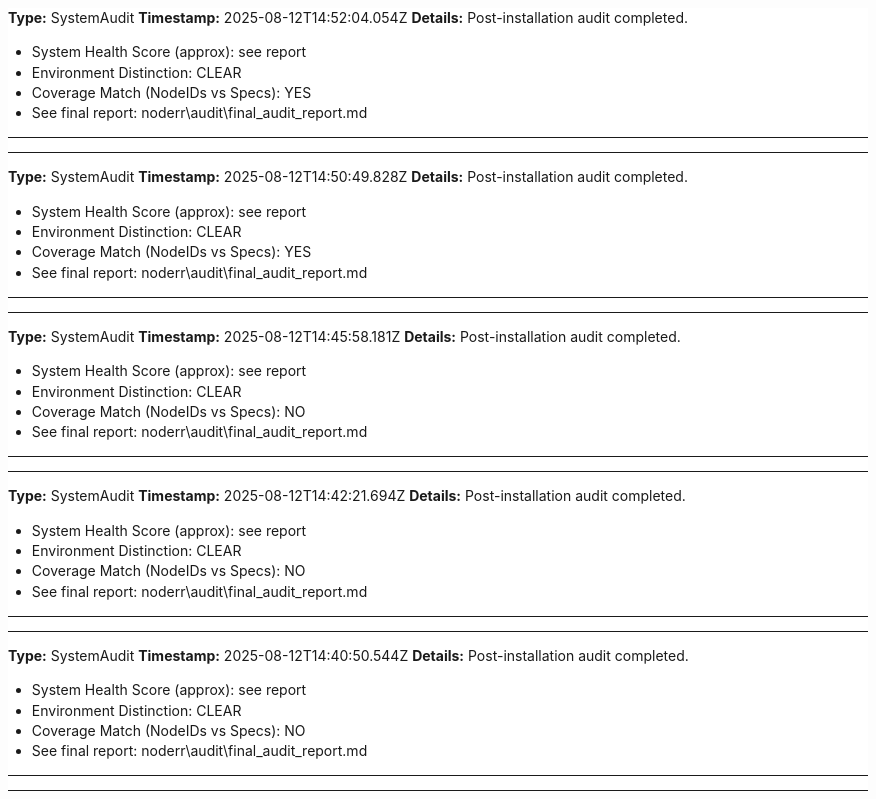 **Type:** SystemAudit
**Timestamp:** 2025-08-12T14:52:04.054Z
**Details:**
Post-installation audit completed.
- System Health Score (approx): see report
- Environment Distinction: CLEAR
- Coverage Match (NodeIDs vs Specs): YES
- See final report: noderr\audit\final_audit_report.md
---

---
**Type:** SystemAudit
**Timestamp:** 2025-08-12T14:50:49.828Z
**Details:**
Post-installation audit completed.
- System Health Score (approx): see report
- Environment Distinction: CLEAR
- Coverage Match (NodeIDs vs Specs): YES
- See final report: noderr\audit\final_audit_report.md
---

---
**Type:** SystemAudit
**Timestamp:** 2025-08-12T14:45:58.181Z
**Details:**
Post-installation audit completed.
- System Health Score (approx): see report
- Environment Distinction: CLEAR
- Coverage Match (NodeIDs vs Specs): NO
- See final report: noderr\audit\final_audit_report.md
---

---
**Type:** SystemAudit
**Timestamp:** 2025-08-12T14:42:21.694Z
**Details:**
Post-installation audit completed.
- System Health Score (approx): see report
- Environment Distinction: CLEAR
- Coverage Match (NodeIDs vs Specs): NO
- See final report: noderr\audit\final_audit_report.md
---

---
**Type:** SystemAudit
**Timestamp:** 2025-08-12T14:40:50.544Z
**Details:**
Post-installation audit completed.
- System Health Score (approx): see report
- Environment Distinction: CLEAR
- Coverage Match (NodeIDs vs Specs): NO
- See final report: noderr\audit\final_audit_report.md
---

---